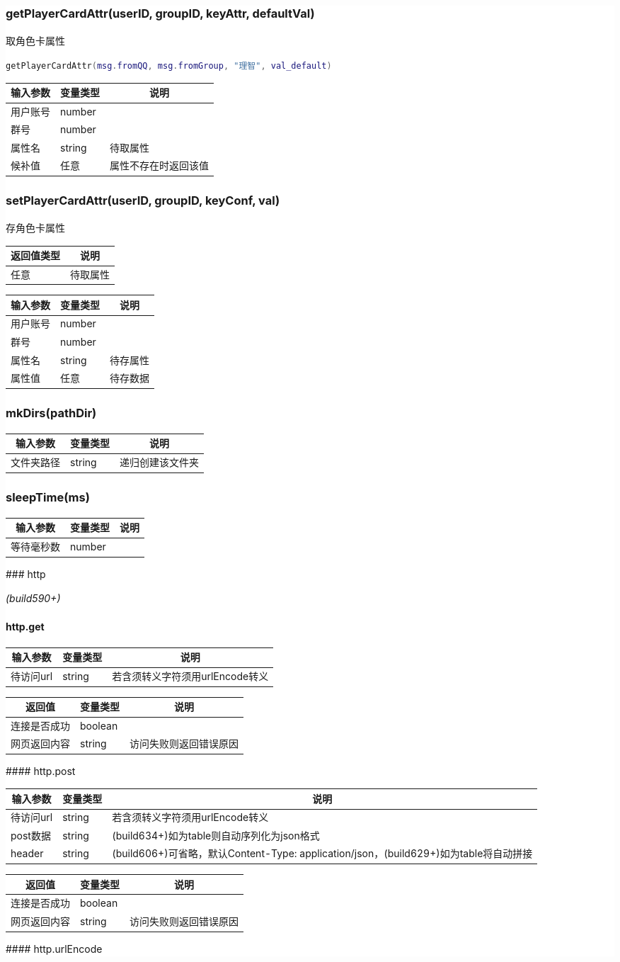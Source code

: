 ### getPlayerCardAttr(userID, groupID, keyAttr, defaultVal)

取角色卡属性

```lua
getPlayerCardAttr(msg.fromQQ, msg.fromGroup, "理智", val_default)
```
<table><thead><tr><th>输入参数</th><th>变量类型</th><th>说明</th></tr></thead><tbody>
<tr><td>用户账号</td><td>number</td><td></td></tr>
<tr><td>群号</td><td>number</td><td></td></tr>
<tr><td>属性名</td><td>string</td><td>待取属性</td></tr>
<tr><td>候补值</td><td>任意</td><td>属性不存在时返回该值</td></tr>
</tbody></table>
<table><thead><tr><th>返回值类型</th><th>说明</th></tr></thead>
<tbody><tr><td>任意</td><td>待取属性</td></tr>

### setPlayerCardAttr(userID, groupID, keyConf, val)

存角色卡属性
<table><thead><tr><th>输入参数</th><th>变量类型</th><th>说明</th></tr></thead><tbody>
<tr><td>用户账号</td><td>number</td><td></td></tr>
<tr><td>群号</td><td>number</td><td></td></tr>
<tr><td>属性名</td><td>string</td><td>待存属性</td></tr>
<tr><td>属性值</td><td>任意</td><td>待存数据</td></tr>
</tbody></table>

### mkDirs(pathDir)

<table><thead><tr><th>输入参数</th><th>变量类型</th><th>说明</th></tr></thead><tbody
<tr><td>文件夹路径</td><td>string</td><td>递归创建该文件夹</td></tr>
</tbody></table>

### sleepTime(ms)
<table><thead><tr><th>输入参数</th><th>变量类型</th><th>说明</th></tr></thead><tbody
<tr><td>等待毫秒数</td><td>number</td><td></td></tr>
</tbody></table>
### http

*(build590+)*

#### http.get

<table><thead><tr><th>输入参数</th><th>变量类型</th><th>说明</th></tr></thead><tbody
<tr><td>待访问url</td><td>string</td><td>若含须转义字符须用urlEncode转义</td></tr>
</tbody></table>
<table><thead><tr><th>返回值</th><th>变量类型</th><th>说明</th></tr></thead><tbody
<tr><td>连接是否成功</td><td>boolean</td><td></td></tr>
<tr><td>网页返回内容</td><td>string</td><td>访问失败则返回错误原因</td></tr>
</tbody></table>
#### http.post

<table><thead><tr><th>输入参数</th><th>变量类型</th><th>说明</th></tr></thead><tbody
<tr><td>待访问url</td><td>string</td><td>若含须转义字符须用urlEncode转义</td></tr>
<tr><td>post数据</td><td>string</td><td>(build634+)如为table则自动序列化为json格式</td></tr>
<tr><td>header</td><td>string</td><td>(build606+)可省略，默认Content-Type: application/json，(build629+)如为table将自动拼接</td></tr>
</tbody></table>
<table><thead><tr><th>返回值</th><th>变量类型</th><th>说明</th></tr></thead><tbody
<tr><td>连接是否成功</td><td>boolean</td><td></td></tr>
<tr><td>网页返回内容</td><td>string</td><td>访问失败则返回错误原因</td></tr>
</tbody></table>
#### http.urlEncode
